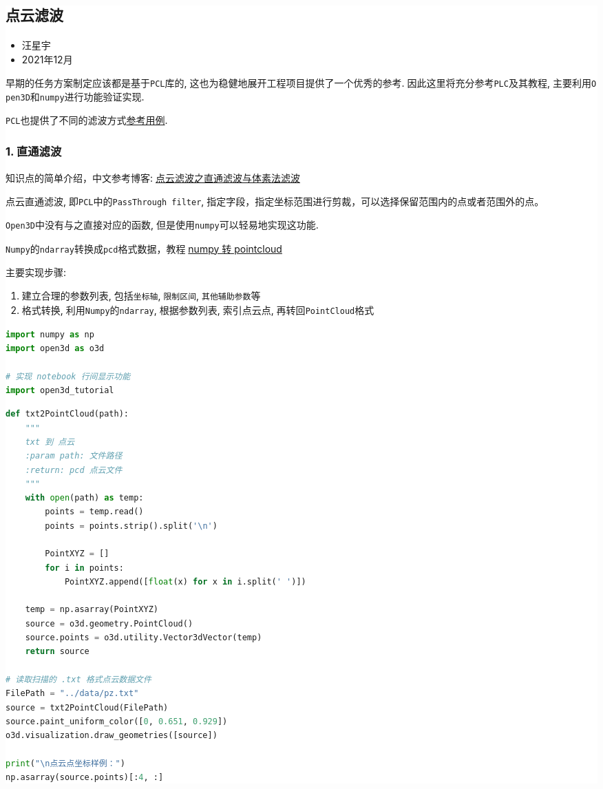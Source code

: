 ## 点云滤波
- 汪星宇
- 2021年12月

早期的任务方案制定应该都是基于`PCL`库的, 这也为稳健地展开工程项目提供了一个优秀的参考. 因此这里将充分参考`PLC`及其教程, 主要利用`Open3D`和`numpy`进行功能验证实现.

`PCL`也提供了不同的滤波方式[参考用例](https://pcl.readthedocs.io/projects/tutorials/en/master/#:~:text=and%20pose%20estimation.-,Filtering,-Filtering%20a%20PointCloud).

### 1. 直通滤波
知识点的简单介绍，中文参考博客:
[点云滤波之直通滤波与体素法滤波](https://zhuanlan.zhihu.com/p/64226544)

点云直通滤波, 即`PCL`中的`PassThrough filter`, 指定字段，指定坐标范围进行剪裁，可以选择保留范围内的点或者范围外的点。

`Open3D`中没有与之直接对应的函数, 但是使用`numpy`可以轻易地实现这功能.

`Numpy`的`ndarray`转换成`pcd`格式数据，教程 [numpy 转 pointcloud](http://www.open3d.org/docs/0.12.0/tutorial/geometry/working_with_numpy.html)

主要实现步骤:
1. 建立合理的参数列表, 包括`坐标轴`, `限制区间`, `其他辅助参数`等
2. 格式转换, 利用`Numpy`的`ndarray`, 根据参数列表, 索引点云点, 再转回`PointCloud`格式


```python
import numpy as np
import open3d as o3d

# 实现 notebook 行间显示功能
import open3d_tutorial
```


```python
def txt2PointCloud(path):
    """
    txt 到 点云
    :param path: 文件路径
    :return: pcd 点云文件
    """
    with open(path) as temp:
        points = temp.read()
        points = points.strip().split('\n')

        PointXYZ = []
        for i in points:
            PointXYZ.append([float(x) for x in i.split(' ')])

    temp = np.asarray(PointXYZ)
    source = o3d.geometry.PointCloud()
    source.points = o3d.utility.Vector3dVector(temp)
    return source

# 读取扫描的 .txt 格式点云数据文件
FilePath = "../data/pz.txt"
source = txt2PointCloud(FilePath)
source.paint_uniform_color([0, 0.651, 0.929])
o3d.visualization.draw_geometries([source])

print("\n点云点坐标样例：")
np.asarray(source.points)[:4, :]
```

